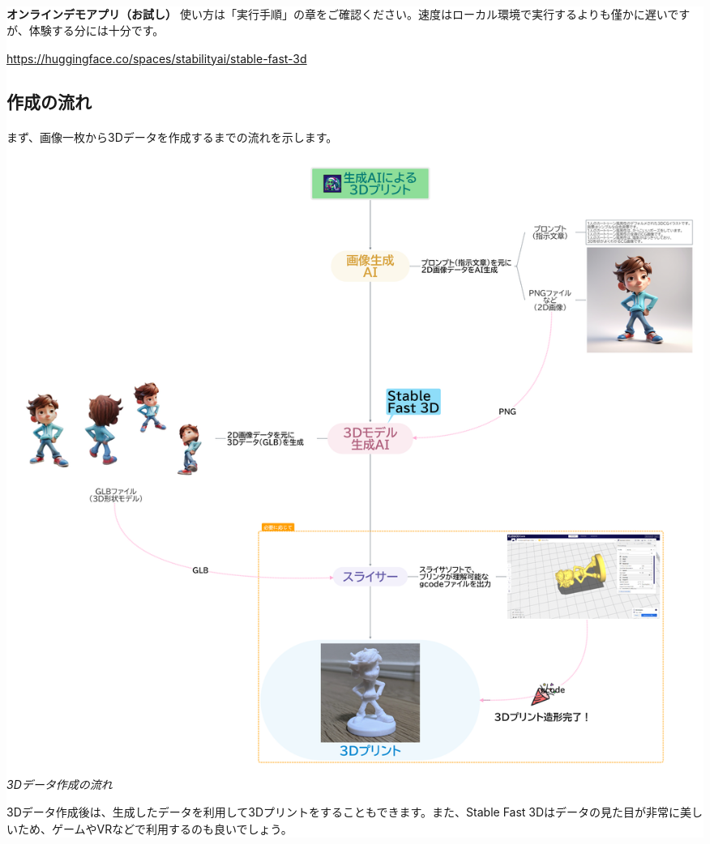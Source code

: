 **オンラインデモアプリ（お試し）**
使い方は「実行手順」の章をご確認ください。速度はローカル環境で実行するよりも僅かに遅いですが、体験する分には十分です。

https://huggingface.co/spaces/stabilityai/stable-fast-3d

## 作成の流れ

まず、画像一枚から3Dデータを作成するまでの流れを示します。

![](/images/turtle-20240803-stable-fast/flow.png)
*3Dデータ作成の流れ*

3Dデータ作成後は、生成したデータを利用して3Dプリントをすることもできます。また、Stable Fast 3Dはデータの見た目が非常に美しいため、ゲームやVRなどで利用するのも良いでしょう。
